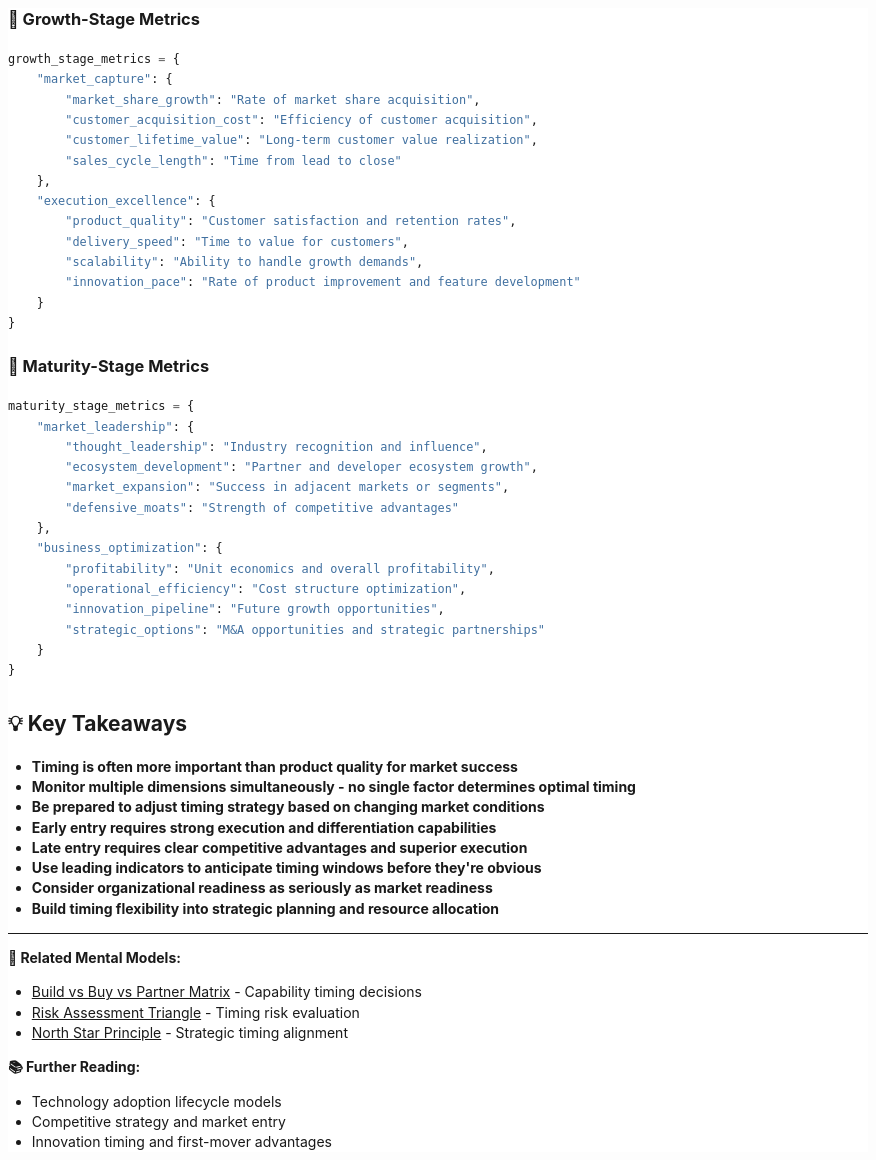 ### **🎯 Growth-Stage Metrics**
```python
growth_stage_metrics = {
    "market_capture": {
        "market_share_growth": "Rate of market share acquisition",
        "customer_acquisition_cost": "Efficiency of customer acquisition",
        "customer_lifetime_value": "Long-term customer value realization",
        "sales_cycle_length": "Time from lead to close"
    },
    "execution_excellence": {
        "product_quality": "Customer satisfaction and retention rates",
        "delivery_speed": "Time to value for customers",
        "scalability": "Ability to handle growth demands",
        "innovation_pace": "Rate of product improvement and feature development"
    }
}
```

### **🎯 Maturity-Stage Metrics**
```python
maturity_stage_metrics = {
    "market_leadership": {
        "thought_leadership": "Industry recognition and influence",
        "ecosystem_development": "Partner and developer ecosystem growth",
        "market_expansion": "Success in adjacent markets or segments",
        "defensive_moats": "Strength of competitive advantages"
    },
    "business_optimization": {
        "profitability": "Unit economics and overall profitability",
        "operational_efficiency": "Cost structure optimization",
        "innovation_pipeline": "Future growth opportunities",
        "strategic_options": "M&A opportunities and strategic partnerships"
    }
}
```

## 💡 **Key Takeaways**

- **Timing is often more important than product quality for market success**
- **Monitor multiple dimensions simultaneously - no single factor determines optimal timing**
- **Be prepared to adjust timing strategy based on changing market conditions**
- **Early entry requires strong execution and differentiation capabilities**
- **Late entry requires clear competitive advantages and superior execution**
- **Use leading indicators to anticipate timing windows before they're obvious**
- **Consider organizational readiness as seriously as market readiness**
- **Build timing flexibility into strategic planning and resource allocation**

---

**🔗 Related Mental Models:**
- [Build vs Buy vs Partner Matrix](./build-buy-partner-matrix.md) - Capability timing decisions
- [Risk Assessment Triangle](./risk-assessment-triangle.md) - Timing risk evaluation
- [North Star Principle](./north-star-principle.md) - Strategic timing alignment

**📚 Further Reading:**
- Technology adoption lifecycle models
- Competitive strategy and market entry
- Innovation timing and first-mover advantages
